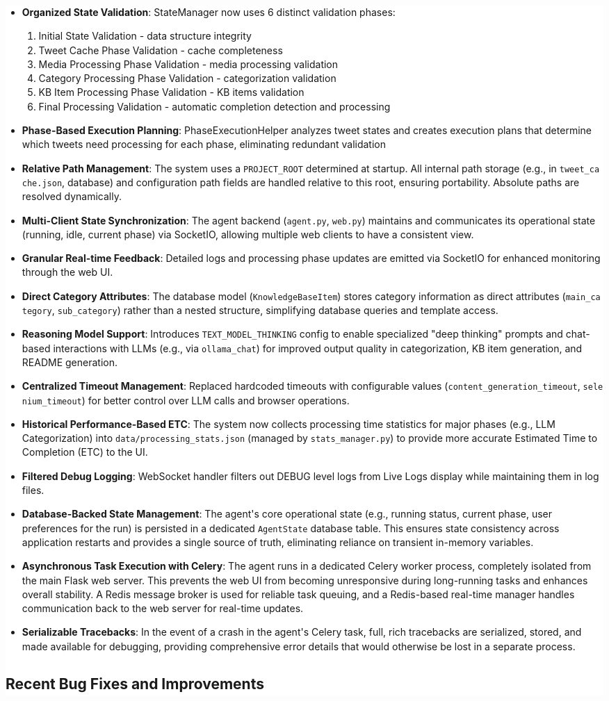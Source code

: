 - **Organized State Validation**: StateManager now uses 6 distinct validation phases:
  1. Initial State Validation - data structure integrity
  2. Tweet Cache Phase Validation - cache completeness
  3. Media Processing Phase Validation - media processing validation  
  4. Category Processing Phase Validation - categorization validation
  5. KB Item Processing Phase Validation - KB items validation
  6. Final Processing Validation - automatic completion detection and processing

- **Phase-Based Execution Planning**: PhaseExecutionHelper analyzes tweet states and creates execution plans that determine which tweets need processing for each phase, eliminating redundant validation

- **Relative Path Management**: The system uses a `PROJECT_ROOT` determined at startup. All internal path storage (e.g., in `tweet_cache.json`, database) and configuration path fields are handled relative to this root, ensuring portability. Absolute paths are resolved dynamically.

- **Multi-Client State Synchronization**: The agent backend (`agent.py`, `web.py`) maintains and communicates its operational state (running, idle, current phase) via SocketIO, allowing multiple web clients to have a consistent view.

- **Granular Real-time Feedback**: Detailed logs and processing phase updates are emitted via SocketIO for enhanced monitoring through the web UI.

- **Direct Category Attributes**: The database model (`KnowledgeBaseItem`) stores category information as direct attributes (`main_category`, `sub_category`) rather than a nested structure, simplifying database queries and template access.

- **Reasoning Model Support**: Introduces `TEXT_MODEL_THINKING` config to enable specialized "deep thinking" prompts and chat-based interactions with LLMs (e.g., via `ollama_chat`) for improved output quality in categorization, KB item generation, and README generation.

- **Centralized Timeout Management**: Replaced hardcoded timeouts with configurable values (`content_generation_timeout`, `selenium_timeout`) for better control over LLM calls and browser operations.

- **Historical Performance-Based ETC**: The system now collects processing time statistics for major phases (e.g., LLM Categorization) into `data/processing_stats.json` (managed by `stats_manager.py`) to provide more accurate Estimated Time to Completion (ETC) to the UI.

- **Filtered Debug Logging**: WebSocket handler filters out DEBUG level logs from Live Logs display while maintaining them in log files.

- **Database-Backed State Management**: The agent's core operational state (e.g., running status, current phase, user preferences for the run) is persisted in a dedicated `AgentState` database table. This ensures state consistency across application restarts and provides a single source of truth, eliminating reliance on transient in-memory variables.

- **Asynchronous Task Execution with Celery**: The agent runs in a dedicated Celery worker process, completely isolated from the main Flask web server. This prevents the web UI from becoming unresponsive during long-running tasks and enhances overall stability. A Redis message broker is used for reliable task queuing, and a Redis-based real-time manager handles communication back to the web server for real-time updates.

- **Serializable Tracebacks**: In the event of a crash in the agent's Celery task, full, rich tracebacks are serialized, stored, and made available for debugging, providing comprehensive error details that would otherwise be lost in a separate process.

## Recent Bug Fixes and Improvements
